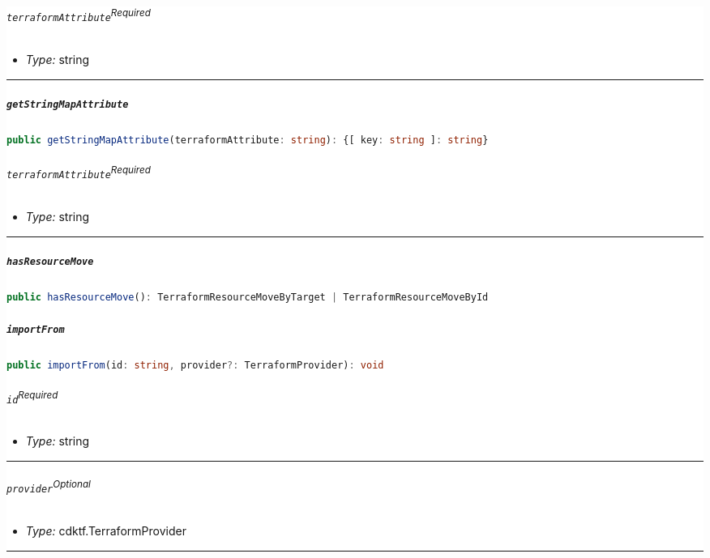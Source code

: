 ###### `terraformAttribute`<sup>Required</sup> <a name="terraformAttribute" id="@cdktf/provider-pagerduty.incidentCustomField.IncidentCustomField.getStringAttribute.parameter.terraformAttribute"></a>

- *Type:* string

---

##### `getStringMapAttribute` <a name="getStringMapAttribute" id="@cdktf/provider-pagerduty.incidentCustomField.IncidentCustomField.getStringMapAttribute"></a>

```typescript
public getStringMapAttribute(terraformAttribute: string): {[ key: string ]: string}
```

###### `terraformAttribute`<sup>Required</sup> <a name="terraformAttribute" id="@cdktf/provider-pagerduty.incidentCustomField.IncidentCustomField.getStringMapAttribute.parameter.terraformAttribute"></a>

- *Type:* string

---

##### `hasResourceMove` <a name="hasResourceMove" id="@cdktf/provider-pagerduty.incidentCustomField.IncidentCustomField.hasResourceMove"></a>

```typescript
public hasResourceMove(): TerraformResourceMoveByTarget | TerraformResourceMoveById
```

##### `importFrom` <a name="importFrom" id="@cdktf/provider-pagerduty.incidentCustomField.IncidentCustomField.importFrom"></a>

```typescript
public importFrom(id: string, provider?: TerraformProvider): void
```

###### `id`<sup>Required</sup> <a name="id" id="@cdktf/provider-pagerduty.incidentCustomField.IncidentCustomField.importFrom.parameter.id"></a>

- *Type:* string

---

###### `provider`<sup>Optional</sup> <a name="provider" id="@cdktf/provider-pagerduty.incidentCustomField.IncidentCustomField.importFrom.parameter.provider"></a>

- *Type:* cdktf.TerraformProvider

---
